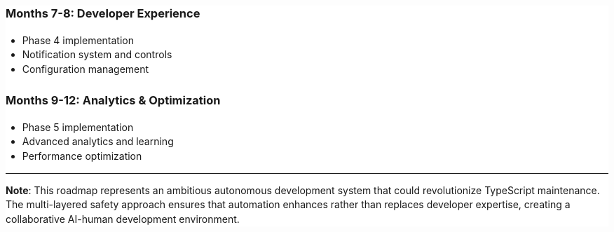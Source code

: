 ### **Months 7-8: Developer Experience**
- Phase 4 implementation
- Notification system and controls
- Configuration management

### **Months 9-12: Analytics & Optimization**
- Phase 5 implementation
- Advanced analytics and learning
- Performance optimization

---

**Note**: This roadmap represents an ambitious autonomous development system that could revolutionize TypeScript maintenance. The multi-layered safety approach ensures that automation enhances rather than replaces developer expertise, creating a collaborative AI-human development environment.